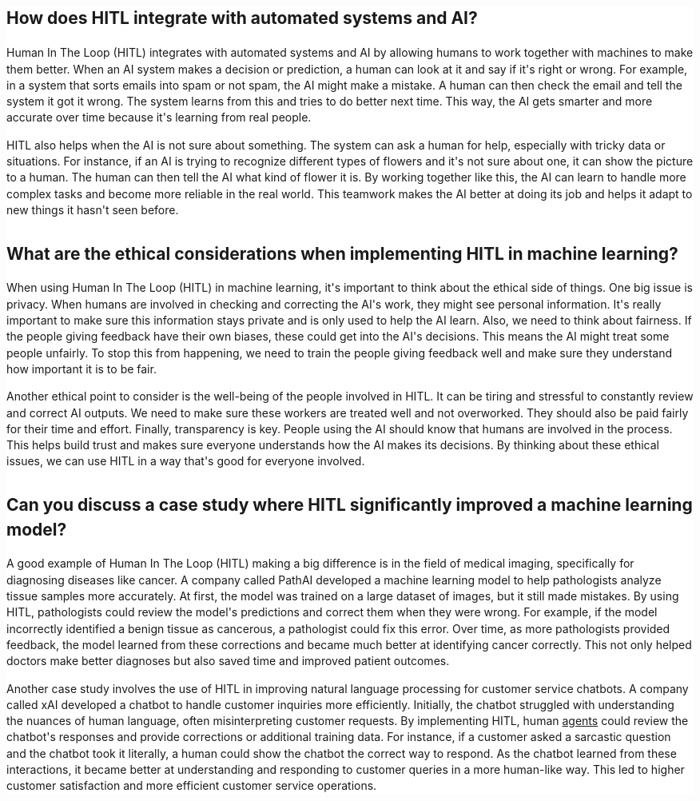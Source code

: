 ## How does HITL integrate with automated systems and AI?

Human In The Loop (HITL) integrates with automated systems and AI by allowing humans to work together with machines to make them better. When an AI system makes a decision or prediction, a human can look at it and say if it's right or wrong. For example, in a system that sorts emails into spam or not spam, the AI might make a mistake. A human can then check the email and tell the system it got it wrong. The system learns from this and tries to do better next time. This way, the AI gets smarter and more accurate over time because it's learning from real people.

HITL also helps when the AI is not sure about something. The system can ask a human for help, especially with tricky data or situations. For instance, if an AI is trying to recognize different types of flowers and it's not sure about one, it can show the picture to a human. The human can then tell the AI what kind of flower it is. By working together like this, the AI can learn to handle more complex tasks and become more reliable in the real world. This teamwork makes the AI better at doing its job and helps it adapt to new things it hasn't seen before.

## What are the ethical considerations when implementing HITL in machine learning?

When using Human In The Loop (HITL) in machine learning, it's important to think about the ethical side of things. One big issue is privacy. When humans are involved in checking and correcting the AI's work, they might see personal information. It's really important to make sure this information stays private and is only used to help the AI learn. Also, we need to think about fairness. If the people giving feedback have their own biases, these could get into the AI's decisions. This means the AI might treat some people unfairly. To stop this from happening, we need to train the people giving feedback well and make sure they understand how important it is to be fair.

Another ethical point to consider is the well-being of the people involved in HITL. It can be tiring and stressful to constantly review and correct AI outputs. We need to make sure these workers are treated well and not overworked. They should also be paid fairly for their time and effort. Finally, transparency is key. People using the AI should know that humans are involved in the process. This helps build trust and makes sure everyone understands how the AI makes its decisions. By thinking about these ethical issues, we can use HITL in a way that's good for everyone involved.

## Can you discuss a case study where HITL significantly improved a machine learning model?

A good example of Human In The Loop (HITL) making a big difference is in the field of medical imaging, specifically for diagnosing diseases like cancer. A company called PathAI developed a machine learning model to help pathologists analyze tissue samples more accurately. At first, the model was trained on a large dataset of images, but it still made mistakes. By using HITL, pathologists could review the model's predictions and correct them when they were wrong. For example, if the model incorrectly identified a benign tissue as cancerous, a pathologist could fix this error. Over time, as more pathologists provided feedback, the model learned from these corrections and became much better at identifying cancer correctly. This not only helped doctors make better diagnoses but also saved time and improved patient outcomes.

Another case study involves the use of HITL in improving natural language processing for customer service chatbots. A company called xAI developed a chatbot to handle customer inquiries more efficiently. Initially, the chatbot struggled with understanding the nuances of human language, often misinterpreting customer requests. By implementing HITL, human [agents](/wiki/agents) could review the chatbot's responses and provide corrections or additional training data. For instance, if a customer asked a sarcastic question and the chatbot took it literally, a human could show the chatbot the correct way to respond. As the chatbot learned from these interactions, it became better at understanding and responding to customer queries in a more human-like way. This led to higher customer satisfaction and more efficient customer service operations.
